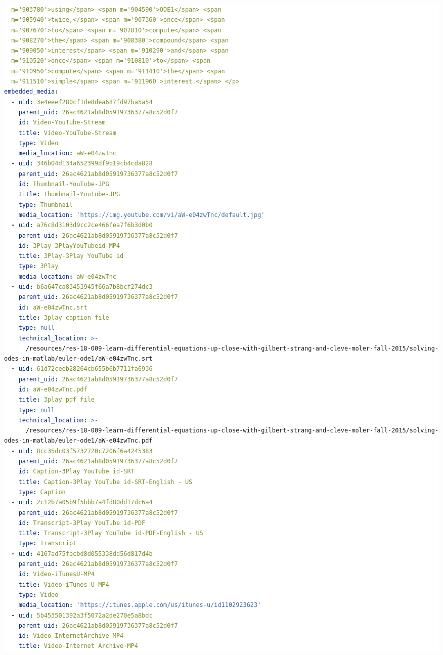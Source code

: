 ```yaml
  m='903780'>using</span> <span m='904590'>ODE1</span> <span
  m='905940'>twice,</span> <span m='907360'>once</span> <span
  m='907670'>to</span> <span m='907810'>compute</span> <span
  m='908270'>the</span> <span m='908380'>compound</span> <span
  m='909050'>interest</span> <span m='910290'>and</span> <span
  m='910520'>once</span> <span m='910810'>to</span> <span
  m='910950'>compute</span> <span m='911410'>the</span> <span
  m='911510'>simple</span> <span m='911960'>interest.</span> </p>
embedded_media:
  - uid: 3e4eeef280cf1de8dea687fd97ba5a54
    parent_uid: 26ac4621ab8d05919736377a8c52d0f7
    id: Video-YouTube-Stream
    title: Video-YouTube-Stream
    type: Video
    media_location: aW-e04zwTnc
  - uid: 346b04d134a652399df9b19cb4cda828
    parent_uid: 26ac4621ab8d05919736377a8c52d0f7
    id: Thumbnail-YouTube-JPG
    title: Thumbnail-YouTube-JPG
    type: Thumbnail
    media_location: 'https://img.youtube.com/vi/aW-e04zwTnc/default.jpg'
  - uid: a76c8d3103d9cc2ce466fea7f6b3d0b0
    parent_uid: 26ac4621ab8d05919736377a8c52d0f7
    id: 3Play-3PlayYouTubeid-MP4
    title: 3Play-3Play YouTube id
    type: 3Play
    media_location: aW-e04zwTnc
  - uid: b6a647ca83453945f66a7b8bcf274dc3
    parent_uid: 26ac4621ab8d05919736377a8c52d0f7
    id: aW-e04zwTnc.srt
    title: 3play caption file
    type: null
    technical_location: >-
      /resources/res-18-009-learn-differential-equations-up-close-with-gilbert-strang-and-cleve-moler-fall-2015/solving-odes-in-matlab/euler-ode1/aW-e04zwTnc.srt
  - uid: 61d72ceeb28264cb655b6b7711fa6936
    parent_uid: 26ac4621ab8d05919736377a8c52d0f7
    id: aW-e04zwTnc.pdf
    title: 3play pdf file
    type: null
    technical_location: >-
      /resources/res-18-009-learn-differential-equations-up-close-with-gilbert-strang-and-cleve-moler-fall-2015/solving-odes-in-matlab/euler-ode1/aW-e04zwTnc.pdf
  - uid: 8cc35dc03f5732720c7206f6a4245383
    parent_uid: 26ac4621ab8d05919736377a8c52d0f7
    id: Caption-3Play YouTube id-SRT
    title: Caption-3Play YouTube id-SRT-English - US
    type: Caption
  - uid: 2c12b7a05b9f5bbb7a4fd80dd17dc6a4
    parent_uid: 26ac4621ab8d05919736377a8c52d0f7
    id: Transcript-3Play YouTube id-PDF
    title: Transcript-3Play YouTube id-PDF-English - US
    type: Transcript
  - uid: 4167ad75fecbd8d055338dd56d817d4b
    parent_uid: 26ac4621ab8d05919736377a8c52d0f7
    id: Video-iTunesU-MP4
    title: Video-iTunes U-MP4
    type: Video
    media_location: 'https://itunes.apple.com/us/itunes-u/id1102923623'
  - uid: 5b453501392a3f5072a2de270e5a8bdc
    parent_uid: 26ac4621ab8d05919736377a8c52d0f7
    id: Video-InternetArchive-MP4
    title: Video-Internet Archive-MP4
```